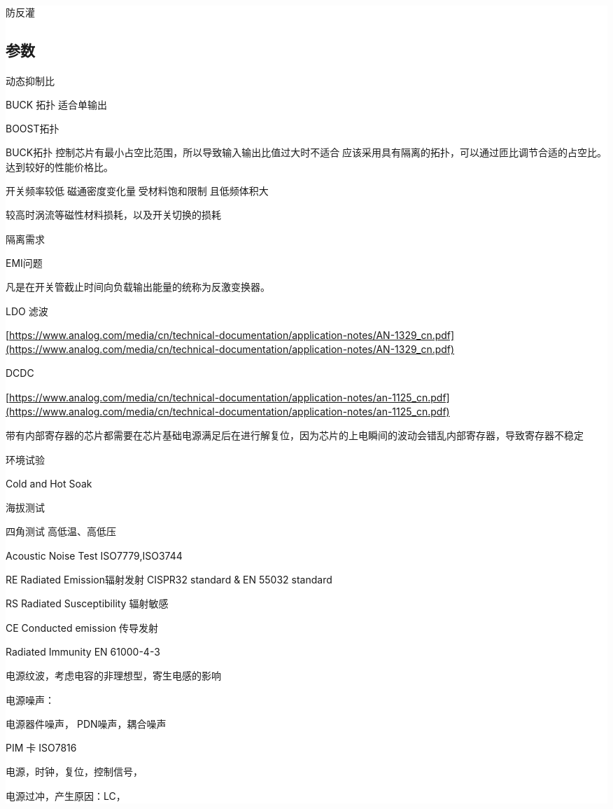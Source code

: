 防反灌

## 参数

动态抑制比

BUCK 拓扑 适合单输出

BOOST拓扑

BUCK拓扑 控制芯片有最小占空比范围，所以导致输入输出比值过大时不适合 应该采用具有隔离的拓扑，可以通过匝比调节合适的占空比。达到较好的性能价格比。

开关频率较低 磁通密度变化量 受材料饱和限制 且低频体积大

较高时涡流等磁性材料损耗，以及开关切换的损耗

隔离需求

EMI问题

凡是在开关管截止时间向负载输出能量的统称为反激变换器。

LDO 滤波

[https://www.analog.com/media/cn/technical-documentation/application-notes/AN-1329_cn.pdf](https://www.analog.com/media/cn/technical-documentation/application-notes/AN-1329_cn.pdf)

DCDC

[https://www.analog.com/media/cn/technical-documentation/application-notes/an-1125_cn.pdf](https://www.analog.com/media/cn/technical-documentation/application-notes/an-1125_cn.pdf)

带有内部寄存器的芯片都需要在芯片基础电源满足后在进行解复位，因为芯片的上电瞬间的波动会错乱内部寄存器，导致寄存器不稳定

环境试验

Cold and Hot Soak

海拔测试

四角测试 高低温、高低压

Acoustic Noise Test ISO7779,ISO3744

RE Radiated Emission辐射发射 CISPR32 standard & EN 55032 standard

RS Radiated Susceptibility 辐射敏感

CE Conducted emission 传导发射

Radiated Immunity EN 61000-4-3

电源纹波，考虑电容的非理想型，寄生电感的影响

电源噪声：

电源器件噪声， PDN噪声，耦合噪声

PIM 卡 ISO7816

电源，时钟，复位，控制信号，

电源过冲，产生原因：LC，

